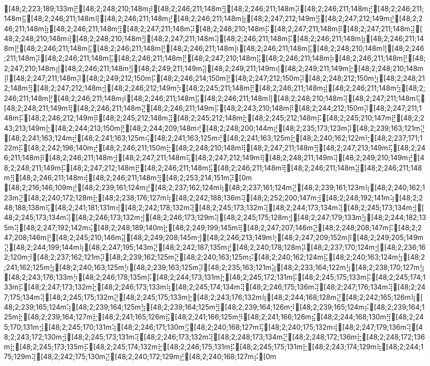 [48;2;223;189;133m⣟[48;2;248;210;148m⡾[48;2;246;211;148m⣻[48;2;246;211;148m⡽[48;2;246;211;148m⣞[48;2;246;211;148m⣯[48;2;246;211;148m⢿[48;2;246;211;148m⣞[48;2;246;211;148m⣷[48;2;247;212;149m⣻[48;2;247;212;149m⣞[48;2;246;211;148m⣷[48;2;246;211;148m⣻[48;2;247;211;148m⡽[48;2;248;210;148m⡯[48;2;247;211;148m⡿[48;2;247;211;148m⣽[48;2;248;210;148m⢾[48;2;248;210;148m⣻[48;2;247;211;148m⢽[48;2;246;211;148m⡯[48;2;246;211;148m⣷[48;2;246;211;148m⣟[48;2;246;211;148m⣯[48;2;246;211;148m⣟[48;2;246;211;148m⡷[48;2;246;211;148m⣯[48;2;248;210;148m⢿[48;2;246;211;148m⡽[48;2;246;211;148m⣯[48;2;246;211;148m⣟[48;2;247;210;148m⣯[48;2;246;211;148m⡷[48;2;246;211;148m⣟[48;2;247;210;148m⣾[48;2;246;211;148m⣻[48;2;249;211;149m⣽[48;2;249;211;149m⢾[48;2;249;211;149m⣗[48;2;248;210;148m⡿[48;2;247;211;148m⡽[48;2;249;212;150m⡯[48;2;246;214;150m⣟[48;2;247;212;150m⡽[48;2;248;212;150m⣳[48;2;248;212;148m⣻[48;2;247;212;148m⣺[48;2;246;212;149m⡳[48;2;245;211;148m⣟[48;2;246;211;148m⣾[48;2;246;211;148m⣳[48;2;246;211;148m⣟[48;2;246;211;148m⡾[48;2;246;211;148m⣯[48;2;246;211;148m⢿[48;2;248;210;148m⢽[48;2;247;211;148m⢯[48;2;248;211;149m⢿[48;2;246;211;148m⣝[48;2;246;211;149m⡯[48;2;243;210;148m⡿[48;2;244;212;150m⡽[48;2;247;211;148m⡯[48;2;246;212;149m⡿[48;2;245;212;148m⣽[48;2;245;212;148m⣗[48;2;245;212;148m⡯[48;2;245;210;147m⣟[48;2;243;213;149m⣗[48;2;244;213;150m⣟[48;2;244;209;148m⢞[48;2;248;200;144m⣞[48;2;235;173;123m⡽[48;2;239;163;121m⣝[48;2;241;163;124m⣞[48;2;241;163;125m⢮[48;2;241;163;125m⢞[48;2;241;163;125m⣗[48;2;240;162;122m⢗[48;2;237;171;122m⡯[48;2;242;196;140m⣞[48;2;246;211;150m⣗[48;2;248;210;148m⢿[48;2;247;211;148m⣻[48;2;247;213;149m⢯[48;2;246;211;148m⡿[48;2;246;211;148m⣺[48;2;247;211;148m⢯[48;2;247;212;149m⢿[48;2;248;211;149m⢽[48;2;249;210;149m⣞[48;2;248;211;149m⡯[48;2;247;212;148m⣟[48;2;246;211;148m⣯[48;2;246;211;148m⢿[48;2;246;211;148m⣽[48;2;246;211;148m⣻[48;2;246;211;148m⢾[48;2;246;211;148m⣻[48;2;253;214;151m⡽[0m
[48;2;216;146;109m⣞[48;2;239;161;124m⣞[48;2;237;162;124m⢷[48;2;237;161;124m⣝[48;2;239;161;123m⢷[48;2;240;162;123m⣝[48;2;240;172;128m⣗[48;2;238;176;127m⢷[48;2;242;188;136m⢽[48;2;252;200;147m⣺[48;2;248;192;141m⢵[48;2;248;188;138m⢯[48;2;241;181;131m⢾[48;2;242;178;132m⢽[48;2;245;173;132m⢽[48;2;244;173;134m⢽[48;2;245;173;134m⣺[48;2;245;173;134m⢽[48;2;246;173;132m⣺[48;2;246;173;129m⢽[48;2;245;175;128m⣺[48;2;247;179;133m⣳[48;2;244;182;135m⢽[48;2;247;192;142m⢮[48;2;248;189;140m⣗[48;2;249;199;145m⢿[48;2;247;207;146m⣝[48;2;248;208;147m⡯[48;2;247;208;146m⣟[48;2;245;210;146m⣽[48;2;249;208;145m⣺[48;2;246;213;149m⢗[48;2;247;209;152m⡿[48;2;249;205;149m⣝[48;2;244;199;144m⢷[48;2;247;195;143m⣝[48;2;242;187;135m⣞[48;2;240;178;128m⡽[48;2;237;170;124m⣺[48;2;236;162;120m⡺[48;2;237;162;121m⡽[48;2;239;162;125m⣝[48;2;240;163;125m⡮[48;2;240;162;124m⣯[48;2;240;163;124m⣳[48;2;241;162;125m⣳[48;2;240;163;125m⡳[48;2;239;163;125m⡽[48;2;235;163;121m⣵[48;2;233;164;122m⣳[48;2;238;170;127m⣳[48;2;243;176;133m⡳[48;2;246;178;135m⡯[48;2;244;173;131m⣗[48;2;245;172;131m⡯[48;2;245;175;133m⡯[48;2;245;174;133m⡯[48;2;247;173;132m⣗[48;2;246;173;133m⢷[48;2;245;174;134m⢽[48;2;246;175;136m⢽[48;2;247;176;134m⢽[48;2;247;175;134m⢽[48;2;245;175;132m⣝[48;2;245;175;133m⣗[48;2;243;176;132m⢷[48;2;244;168;128m⣝[48;2;242;165;126m⢷[48;2;239;165;124m⢵[48;2;239;164;125m⣳[48;2;239;164;125m⣻[48;2;239;164;126m⡺[48;2;239;165;124m⡮[48;2;239;164;125m⣗[48;2;239;164;127m⣗[48;2;241;165;126m⣯[48;2;241;166;125m⡻[48;2;241;166;126m⣮[48;2;244;168;130m⣻[48;2;245;170;131m⣺[48;2;245;170;131m⢵[48;2;246;171;130m⣫[48;2;240;168;127m⢯[48;2;240;175;132m⢾[48;2;247;179;136m⢽[48;2;243;172;130m⣺[48;2;245;173;131m⢽[48;2;246;173;132m⢽[48;2;248;173;134m⣝[48;2;248;172;136m⣗[48;2;248;172;136m⣗[48;2;245;173;135m⡯[48;2;245;174;132m⣗[48;2;246;175;131m⡯[48;2;245;175;131m⣗[48;2;243;174;129m⢷[48;2;244;175;129m⢽[48;2;242;175;130m⣝[48;2;240;172;129m⣞[48;2;240;168;127m⡮[0m